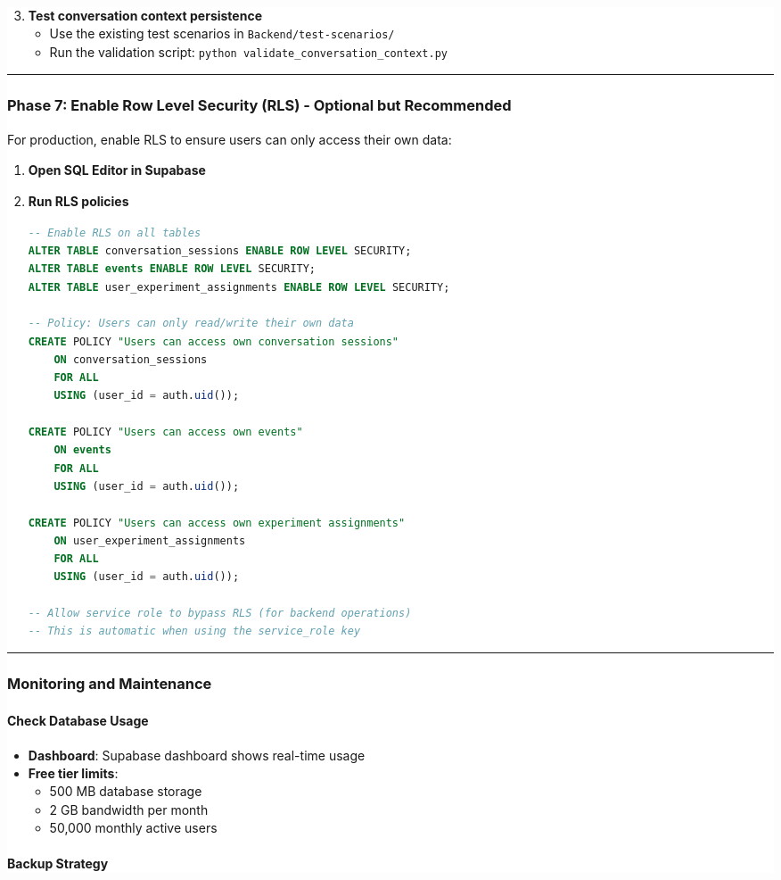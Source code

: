 3. **Test conversation context persistence**
   - Use the existing test scenarios in `Backend/test-scenarios/`
   - Run the validation script: `python validate_conversation_context.py`

---

### Phase 7: Enable Row Level Security (RLS) - Optional but Recommended

For production, enable RLS to ensure users can only access their own data:

1. **Open SQL Editor in Supabase**

2. **Run RLS policies**
   ```sql
   -- Enable RLS on all tables
   ALTER TABLE conversation_sessions ENABLE ROW LEVEL SECURITY;
   ALTER TABLE events ENABLE ROW LEVEL SECURITY;
   ALTER TABLE user_experiment_assignments ENABLE ROW LEVEL SECURITY;
   
   -- Policy: Users can only read/write their own data
   CREATE POLICY "Users can access own conversation sessions"
       ON conversation_sessions
       FOR ALL
       USING (user_id = auth.uid());
   
   CREATE POLICY "Users can access own events"
       ON events
       FOR ALL
       USING (user_id = auth.uid());
   
   CREATE POLICY "Users can access own experiment assignments"
       ON user_experiment_assignments
       FOR ALL
       USING (user_id = auth.uid());
   
   -- Allow service role to bypass RLS (for backend operations)
   -- This is automatic when using the service_role key
   ```

---

### Monitoring and Maintenance

#### Check Database Usage

- **Dashboard**: Supabase dashboard shows real-time usage
- **Free tier limits**:
  - 500 MB database storage
  - 2 GB bandwidth per month
  - 50,000 monthly active users

#### Backup Strategy
